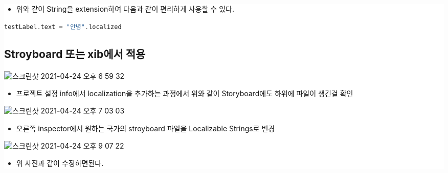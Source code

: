 - 위와 같이 String을 extension하여 다음과 같이 편리하게 사용할 수 있다.

```swift
testLabel.text = "안녕".localized
```

## Stroyboard 또는 xib에서 적용
<img width="220" alt="스크린샷 2021-04-24 오후 6 59 32" src="https://user-images.githubusercontent.com/45002556/115955050-513e1080-a52f-11eb-9538-5482c904cc68.png">

- 프로젝트 설정 info에서 localization을 추가하는 과정에서 위와 같이 Storyboard에도 하위에 파일이 생긴걸 확인

<img width="276" alt="스크린샷 2021-04-24 오후 7 03 03" src="https://user-images.githubusercontent.com/45002556/115955112-b42fa780-a52f-11eb-8586-93b34672f413.png">

- 오른쪽 inspector에서 원하는 국가의 stroyboard 파일을 Localizable Strings로 변경

<img width="548" alt="스크린샷 2021-04-24 오후 9 07 22" src="https://user-images.githubusercontent.com/45002556/115958129-12b15180-a541-11eb-99f6-a7de65c1481b.png">

- 위 사진과 같이 수정하면된다.
